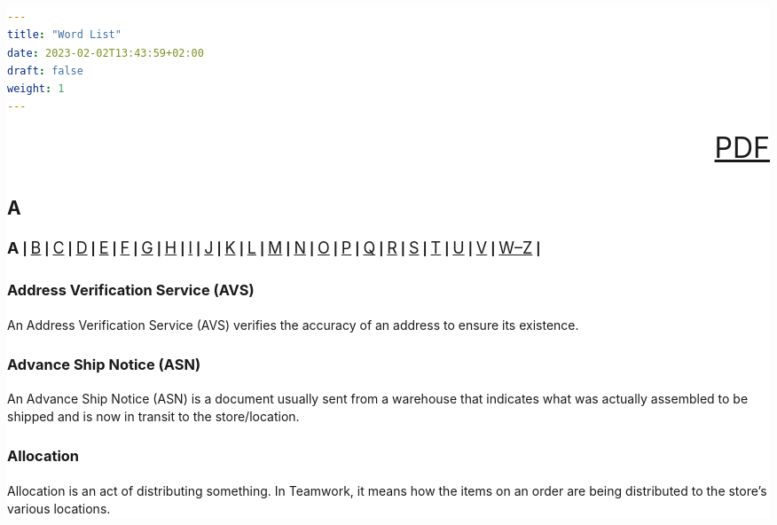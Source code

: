 ```yaml
---
title: "Word List"
date: 2023-02-02T13:43:59+02:00
draft: false
weight: 1
---
```


<font size = "6"><div style="text-align: right">[PDF](https://storage.googleapis.com/twc-pedia-prod-bucket/pdf/glossary/Teamwork%20Glossary%202023_3-27-2023.pdf)</div></font>

## A

<font size = "4">**A**</font> **|**
<font size = "4">[B](https://twdocs.netlify.app/userdoc/glossary/word_list/#b)</font> **|**
<font size = "4">[C](https://twdocs.netlify.app/userdoc/glossary/word_list/#c)</font> **|**
<font size = "4">[D](https://twdocs.netlify.app/userdoc/glossary/word_list/#d)</font> **|**
<font size = "4">[E](https://twdocs.netlify.app/userdoc/glossary/word_list/#e)</font> **|**
<font size = "4">[F](https://twdocs.netlify.app/userdoc/glossary/word_list/#f)</font> **|**
<font size = "4">[G](https://twdocs.netlify.app/userdoc/glossary/word_list/#g)</font> **|**
<font size = "4">[H](https://twdocs.netlify.app/userdoc/glossary/word_list/#h)</font> **|**
<font size = "4">[I](https://twdocs.netlify.app/userdoc/glossary/word_list/#i)</font> **|**
<font size = "4">[J](https://twdocs.netlify.app/userdoc/glossary/word_list/#j)</font> **|**
<font size = "4">[K](https://twdocs.netlify.app/userdoc/glossary/word_list/#k)</font> **|**
<font size = "4">[L](https://twdocs.netlify.app/userdoc/glossary/word_list/#l)</font> **|**
<font size = "4">[M](https://twdocs.netlify.app/userdoc/glossary/word_list/#m)</font> **|**
<font size = "4">[N](https://twdocs.netlify.app/userdoc/glossary/word_list/#n)</font> **|**
<font size = "4">[O](https://twdocs.netlify.app/userdoc/glossary/word_list/#o)</font> **|**
<font size = "4">[P](https://twdocs.netlify.app/userdoc/glossary/word_list/#p)</font> **|**
<font size = "4">[Q](https://twdocs.netlify.app/userdoc/glossary/word_list/#q)</font> **|**
<font size = "4">[R](https://twdocs.netlify.app/userdoc/glossary/word_list/#r)</font> **|**
<font size = "4">[S](https://twdocs.netlify.app/userdoc/glossary/word_list/#s)</font> **|**
<font size = "4">[T](https://twdocs.netlify.app/userdoc/glossary/word_list/#t)</font> **|**
<font size = "4">[U](https://twdocs.netlify.app/userdoc/glossary/word_list/#u)</font> **|**
<font size = "4">[V](https://twdocs.netlify.app/userdoc/glossary/word_list/#v)</font> **|**
<font size = "4">[W–Z](https://twdocs.netlify.app/userdoc/glossary/word_list/#wz)</font> **|**

### Address Verification Service (AVS)

An Address Verification Service (AVS) verifies the accuracy of an address to ensure its existence.

### Advance Ship Notice (ASN)

An Advance Ship Notice (ASN) is a document usually sent from a warehouse that indicates what was actually assembled to be shipped and is now in transit to the store/location. 

### Allocation

Allocation is an act of distributing something. In Teamwork, it means how the items on an order are being distributed to the store’s various locations.
